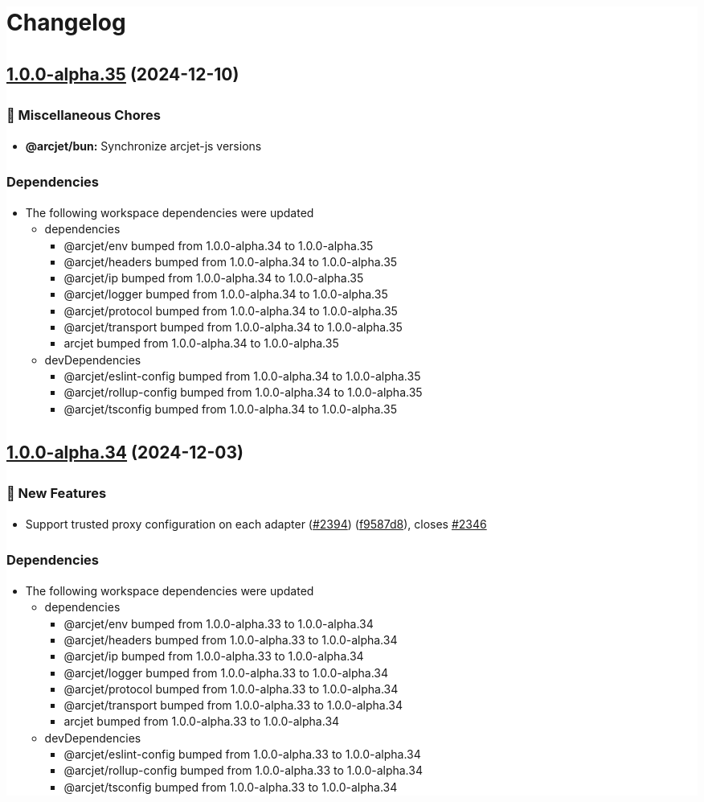 # Changelog

## [1.0.0-alpha.35](https://github.com/arcjet/arcjet-js/compare/v1.0.0-alpha.34...@arcjet/bun-v1.0.0-alpha.35) (2024-12-10)


### 🧹 Miscellaneous Chores

* **@arcjet/bun:** Synchronize arcjet-js versions


### Dependencies

* The following workspace dependencies were updated
  * dependencies
    * @arcjet/env bumped from 1.0.0-alpha.34 to 1.0.0-alpha.35
    * @arcjet/headers bumped from 1.0.0-alpha.34 to 1.0.0-alpha.35
    * @arcjet/ip bumped from 1.0.0-alpha.34 to 1.0.0-alpha.35
    * @arcjet/logger bumped from 1.0.0-alpha.34 to 1.0.0-alpha.35
    * @arcjet/protocol bumped from 1.0.0-alpha.34 to 1.0.0-alpha.35
    * @arcjet/transport bumped from 1.0.0-alpha.34 to 1.0.0-alpha.35
    * arcjet bumped from 1.0.0-alpha.34 to 1.0.0-alpha.35
  * devDependencies
    * @arcjet/eslint-config bumped from 1.0.0-alpha.34 to 1.0.0-alpha.35
    * @arcjet/rollup-config bumped from 1.0.0-alpha.34 to 1.0.0-alpha.35
    * @arcjet/tsconfig bumped from 1.0.0-alpha.34 to 1.0.0-alpha.35

## [1.0.0-alpha.34](https://github.com/arcjet/arcjet-js/compare/v1.0.0-alpha.33...@arcjet/bun-v1.0.0-alpha.34) (2024-12-03)


### 🚀 New Features

* Support trusted proxy configuration on each adapter ([#2394](https://github.com/arcjet/arcjet-js/issues/2394)) ([f9587d8](https://github.com/arcjet/arcjet-js/commit/f9587d8ec6bd0327cb34ac19e52aeecbf6b79cf3)), closes [#2346](https://github.com/arcjet/arcjet-js/issues/2346)


### Dependencies

* The following workspace dependencies were updated
  * dependencies
    * @arcjet/env bumped from 1.0.0-alpha.33 to 1.0.0-alpha.34
    * @arcjet/headers bumped from 1.0.0-alpha.33 to 1.0.0-alpha.34
    * @arcjet/ip bumped from 1.0.0-alpha.33 to 1.0.0-alpha.34
    * @arcjet/logger bumped from 1.0.0-alpha.33 to 1.0.0-alpha.34
    * @arcjet/protocol bumped from 1.0.0-alpha.33 to 1.0.0-alpha.34
    * @arcjet/transport bumped from 1.0.0-alpha.33 to 1.0.0-alpha.34
    * arcjet bumped from 1.0.0-alpha.33 to 1.0.0-alpha.34
  * devDependencies
    * @arcjet/eslint-config bumped from 1.0.0-alpha.33 to 1.0.0-alpha.34
    * @arcjet/rollup-config bumped from 1.0.0-alpha.33 to 1.0.0-alpha.34
    * @arcjet/tsconfig bumped from 1.0.0-alpha.33 to 1.0.0-alpha.34
